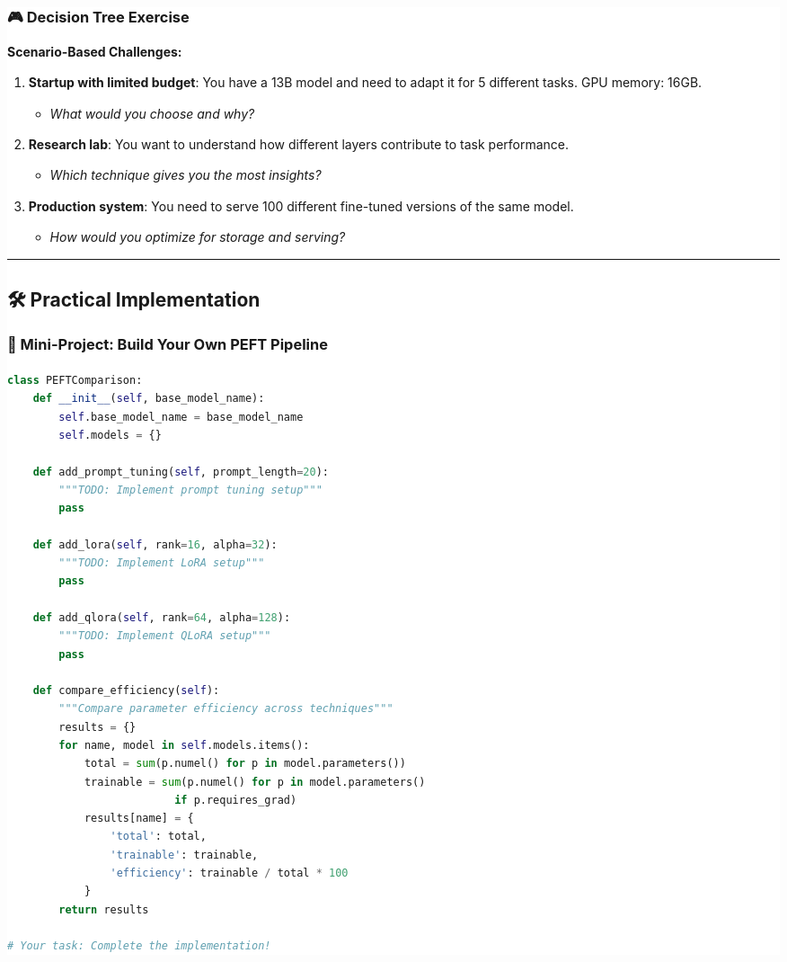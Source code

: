 ### 🎮 Decision Tree Exercise

**Scenario-Based Challenges:**

1. **Startup with limited budget**: You have a 13B model and need to adapt it for 5 different tasks. GPU memory: 16GB.
   - *What would you choose and why?*

2. **Research lab**: You want to understand how different layers contribute to task performance.
   - *Which technique gives you the most insights?*

3. **Production system**: You need to serve 100 different fine-tuned versions of the same model.
   - *How would you optimize for storage and serving?*

---

## 🛠️ Practical Implementation

### 🎯 Mini-Project: Build Your Own PEFT Pipeline

```python
class PEFTComparison:
    def __init__(self, base_model_name):
        self.base_model_name = base_model_name
        self.models = {}
    
    def add_prompt_tuning(self, prompt_length=20):
        """TODO: Implement prompt tuning setup"""
        pass
    
    def add_lora(self, rank=16, alpha=32):
        """TODO: Implement LoRA setup"""
        pass
    
    def add_qlora(self, rank=64, alpha=128):
        """TODO: Implement QLoRA setup"""
        pass
    
    def compare_efficiency(self):
        """Compare parameter efficiency across techniques"""
        results = {}
        for name, model in self.models.items():
            total = sum(p.numel() for p in model.parameters())
            trainable = sum(p.numel() for p in model.parameters() 
                          if p.requires_grad)
            results[name] = {
                'total': total,
                'trainable': trainable,
                'efficiency': trainable / total * 100
            }
        return results

# Your task: Complete the implementation!
```
